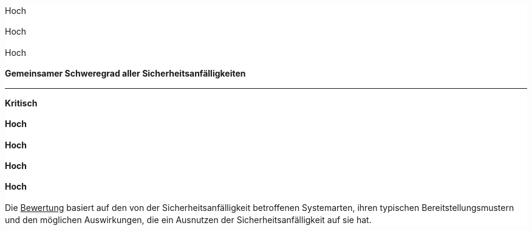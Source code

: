 <td style="border:1px solid black;">

Hoch
</td>

<td style="border:1px solid black;">

Hoch
</td>

<td style="border:1px solid black;">

Hoch
</td>

</tr>

<tr>

<td style="border:1px solid black;">

**Gemeinsamer Schweregrad aller Sicherheitsanfälligkeiten**
</td>

<td style="border:1px solid black;">

****
</td>

<td style="border:1px solid black;">

**Kritisch**
</td>

<td style="border:1px solid black;">

**Hoch**
</td>

<td style="border:1px solid black;">

**Hoch**
</td>

<td style="border:1px solid black;">

**Hoch**
</td>

<td style="border:1px solid black;">

**Hoch**
</td>

</tr>

</table>


Die [Bewertung](http://www.microsoft.com/germany/technet/datenbank/articles/527029.mspx) basiert auf den von der Sicherheitsanfälligkeit betroffenen Systemarten, ihren typischen Bereitstellungsmustern und den möglichen Auswirkungen, die ein Ausnutzen der Sicherheitsanfälligkeit auf sie hat.
